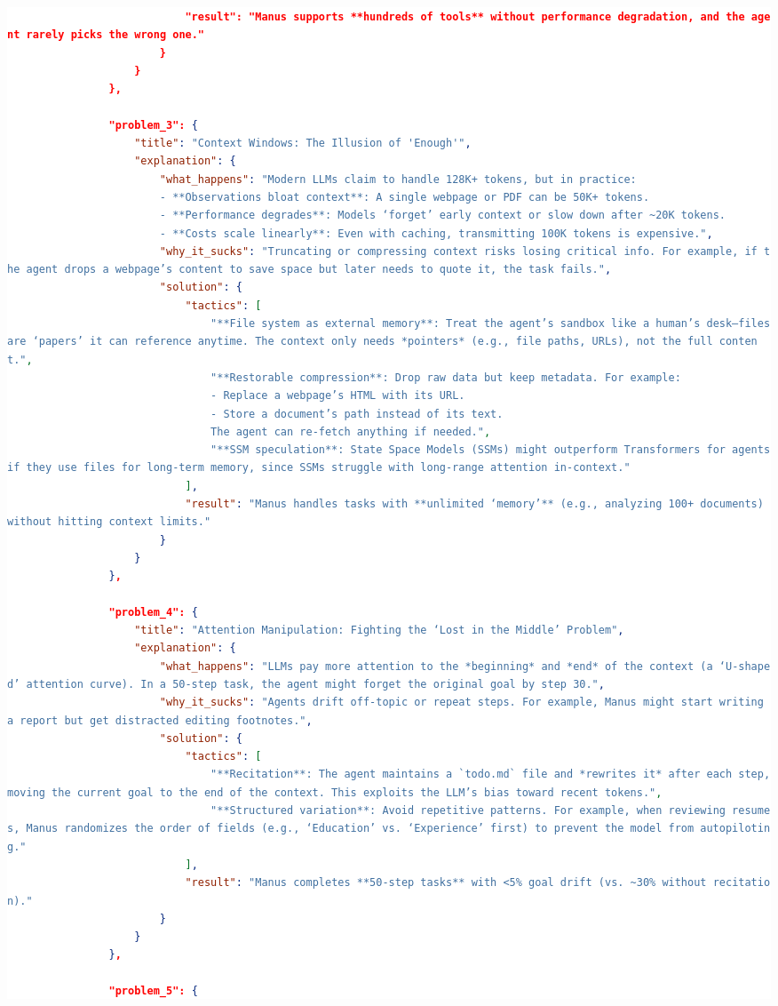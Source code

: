 ```json
                            "result": "Manus supports **hundreds of tools** without performance degradation, and the agent rarely picks the wrong one."
                        }
                    }
                },

                "problem_3": {
                    "title": "Context Windows: The Illusion of 'Enough'",
                    "explanation": {
                        "what_happens": "Modern LLMs claim to handle 128K+ tokens, but in practice:
                        - **Observations bloat context**: A single webpage or PDF can be 50K+ tokens.
                        - **Performance degrades**: Models ‘forget’ early context or slow down after ~20K tokens.
                        - **Costs scale linearly**: Even with caching, transmitting 100K tokens is expensive.",
                        "why_it_sucks": "Truncating or compressing context risks losing critical info. For example, if the agent drops a webpage’s content to save space but later needs to quote it, the task fails.",
                        "solution": {
                            "tactics": [
                                "**File system as external memory**: Treat the agent’s sandbox like a human’s desk—files are ‘papers’ it can reference anytime. The context only needs *pointers* (e.g., file paths, URLs), not the full content.",
                                "**Restorable compression**: Drop raw data but keep metadata. For example:
                                - Replace a webpage’s HTML with its URL.
                                - Store a document’s path instead of its text.
                                The agent can re-fetch anything if needed.",
                                "**SSM speculation**: State Space Models (SSMs) might outperform Transformers for agents if they use files for long-term memory, since SSMs struggle with long-range attention in-context."
                            ],
                            "result": "Manus handles tasks with **unlimited ‘memory’** (e.g., analyzing 100+ documents) without hitting context limits."
                        }
                    }
                },

                "problem_4": {
                    "title": "Attention Manipulation: Fighting the ‘Lost in the Middle’ Problem",
                    "explanation": {
                        "what_happens": "LLMs pay more attention to the *beginning* and *end* of the context (a ‘U-shaped’ attention curve). In a 50-step task, the agent might forget the original goal by step 30.",
                        "why_it_sucks": "Agents drift off-topic or repeat steps. For example, Manus might start writing a report but get distracted editing footnotes.",
                        "solution": {
                            "tactics": [
                                "**Recitation**: The agent maintains a `todo.md` file and *rewrites it* after each step, moving the current goal to the end of the context. This exploits the LLM’s bias toward recent tokens.",
                                "**Structured variation**: Avoid repetitive patterns. For example, when reviewing resumes, Manus randomizes the order of fields (e.g., ‘Education’ vs. ‘Experience’ first) to prevent the model from autopiloting."
                            ],
                            "result": "Manus completes **50-step tasks** with <5% goal drift (vs. ~30% without recitation)."
                        }
                    }
                },

                "problem_5": {
```